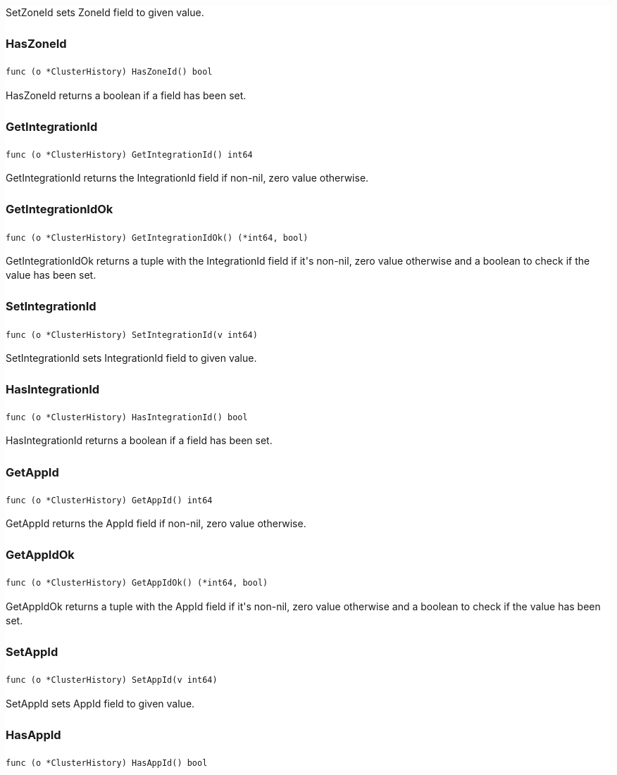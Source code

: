SetZoneId sets ZoneId field to given value.

### HasZoneId

`func (o *ClusterHistory) HasZoneId() bool`

HasZoneId returns a boolean if a field has been set.

### GetIntegrationId

`func (o *ClusterHistory) GetIntegrationId() int64`

GetIntegrationId returns the IntegrationId field if non-nil, zero value otherwise.

### GetIntegrationIdOk

`func (o *ClusterHistory) GetIntegrationIdOk() (*int64, bool)`

GetIntegrationIdOk returns a tuple with the IntegrationId field if it's non-nil, zero value otherwise
and a boolean to check if the value has been set.

### SetIntegrationId

`func (o *ClusterHistory) SetIntegrationId(v int64)`

SetIntegrationId sets IntegrationId field to given value.

### HasIntegrationId

`func (o *ClusterHistory) HasIntegrationId() bool`

HasIntegrationId returns a boolean if a field has been set.

### GetAppId

`func (o *ClusterHistory) GetAppId() int64`

GetAppId returns the AppId field if non-nil, zero value otherwise.

### GetAppIdOk

`func (o *ClusterHistory) GetAppIdOk() (*int64, bool)`

GetAppIdOk returns a tuple with the AppId field if it's non-nil, zero value otherwise
and a boolean to check if the value has been set.

### SetAppId

`func (o *ClusterHistory) SetAppId(v int64)`

SetAppId sets AppId field to given value.

### HasAppId

`func (o *ClusterHistory) HasAppId() bool`
